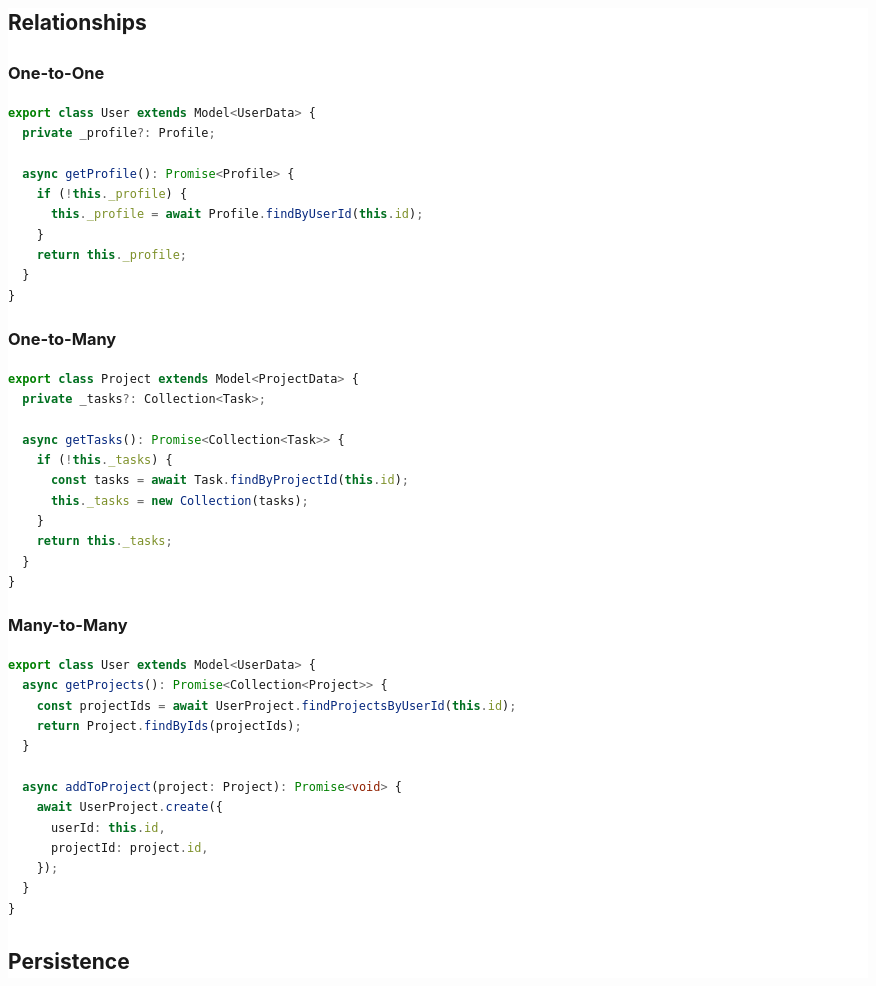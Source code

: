 ## Relationships

### One-to-One
```typescript
export class User extends Model<UserData> {
  private _profile?: Profile;

  async getProfile(): Promise<Profile> {
    if (!this._profile) {
      this._profile = await Profile.findByUserId(this.id);
    }
    return this._profile;
  }
}
```

### One-to-Many
```typescript
export class Project extends Model<ProjectData> {
  private _tasks?: Collection<Task>;

  async getTasks(): Promise<Collection<Task>> {
    if (!this._tasks) {
      const tasks = await Task.findByProjectId(this.id);
      this._tasks = new Collection(tasks);
    }
    return this._tasks;
  }
}
```

### Many-to-Many
```typescript
export class User extends Model<UserData> {
  async getProjects(): Promise<Collection<Project>> {
    const projectIds = await UserProject.findProjectsByUserId(this.id);
    return Project.findByIds(projectIds);
  }

  async addToProject(project: Project): Promise<void> {
    await UserProject.create({
      userId: this.id,
      projectId: project.id,
    });
  }
}
```

## Persistence
